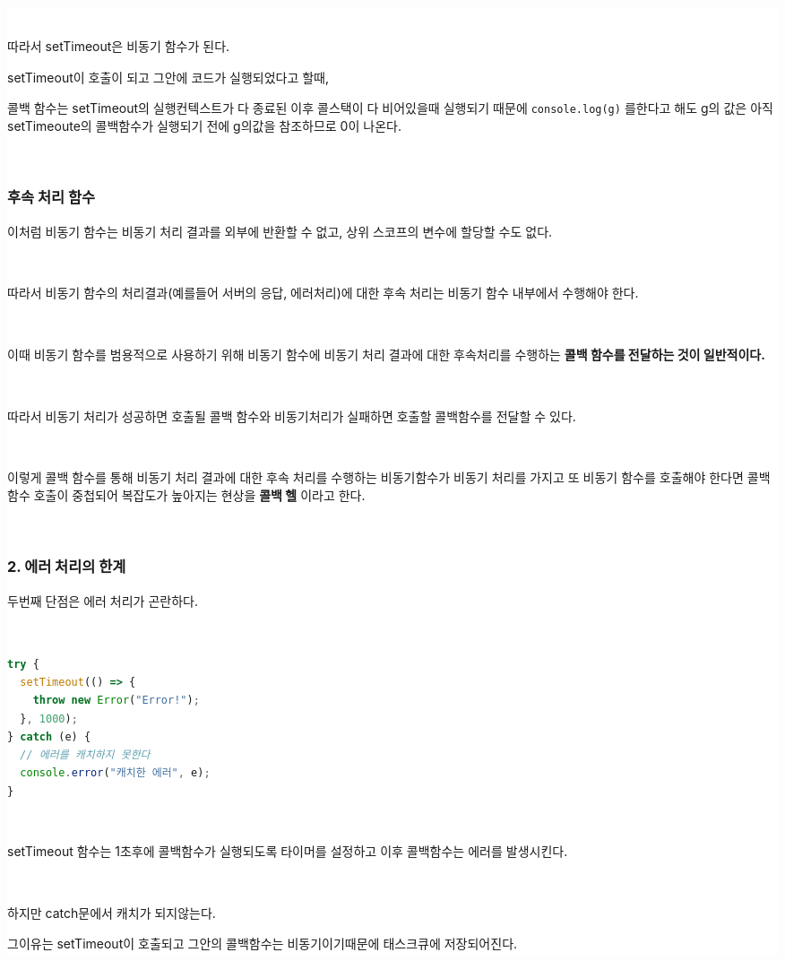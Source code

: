 <br>

따라서 setTimeout은 비동기 함수가 된다.

setTimeout이 호출이 되고 그안에 코드가 실행되었다고 할때,

콜백 함수는 setTimeout의 실행컨텍스트가 다 종료된 이후 콜스택이 다 비어있을때 실행되기 때문에 `console.log(g)` 를한다고 해도 g의 값은 아직 setTimeoute의 콜백함수가 실행되기 전에 g의값을 참조하므로 0이 나온다.

<br>

### 후속 처리 함수

이처럼 비동기 함수는 비동기 처리 결과를 외부에 반환할 수 없고, 상위 스코프의 변수에 할당할 수도 없다.

<br>

따라서 비동기 함수의 처리결과(예를들어 서버의 응답, 에러처리)에 대한 후속 처리는 비동기 함수 내부에서 수행해야 한다.

<br>

이때 비동기 함수를 범용적으로 사용하기 위해 비동기 함수에 비동기 처리 결과에 대한 후속처리를 수행하는 **콜백 함수를 전달하는 것이 일반적이다.**

<br>

따라서 비동기 처리가 성공하면 호출될 콜백 함수와 비동기처리가 실패하면 호출할 콜백함수를 전달할 수 있다.

<br>

이렇게 콜백 함수를 통해 비동기 처리 결과에 대한 후속 처리를 수행하는 비동기함수가 비동기 처리를 가지고 또 비동기 함수를 호출해야 한다면 콜백 함수 호출이 중첩되어 복잡도가 높아지는 현상을 **콜백 헬** 이라고 한다.

<br>

### 2. 에러 처리의 한계

두번째 단점은 에러 처리가 곤란하다.

<br>

```jsx
try {
  setTimeout(() => {
    throw new Error("Error!");
  }, 1000);
} catch (e) {
  // 에러를 캐치하지 못한다
  console.error("캐치한 에러", e);
}
```

<br>

setTimeout 함수는 1초후에 콜백함수가 실행되도록 타이머를 설정하고 이후 콜백함수는 에러를 발생시킨다.

<br>

하지만 catch문에서 캐치가 되지않는다.

그이유는 setTimeout이 호출되고 그안의 콜백함수는 비동기이기때문에 태스크큐에 저장되어진다.
